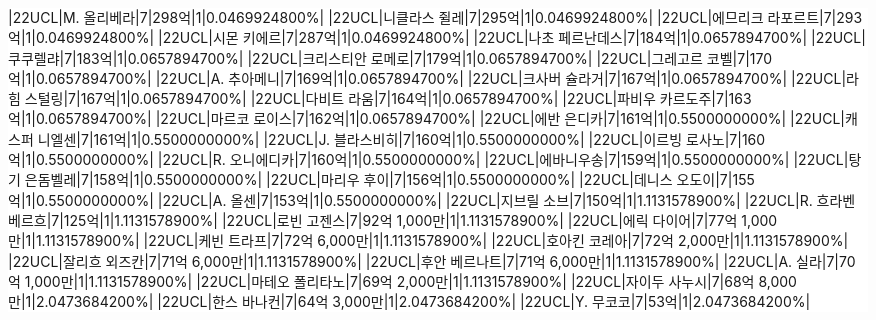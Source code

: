 |22UCL|M. 올리베라|7|298억|1|0.0469924800%|
|22UCL|니클라스 쥘레|7|295억|1|0.0469924800%|
|22UCL|에므리크 라포르트|7|293억|1|0.0469924800%|
|22UCL|시몬 키에르|7|287억|1|0.0469924800%|
|22UCL|나초 페르난데스|7|184억|1|0.0657894700%|
|22UCL|쿠쿠렐랴|7|183억|1|0.0657894700%|
|22UCL|크리스티안 로메로|7|179억|1|0.0657894700%|
|22UCL|그레고르 코벨|7|170억|1|0.0657894700%|
|22UCL|A. 추아메니|7|169억|1|0.0657894700%|
|22UCL|크사버 슐라거|7|167억|1|0.0657894700%|
|22UCL|라힘 스털링|7|167억|1|0.0657894700%|
|22UCL|다비트 라움|7|164억|1|0.0657894700%|
|22UCL|파비우 카르도주|7|163억|1|0.0657894700%|
|22UCL|마르코 로이스|7|162억|1|0.0657894700%|
|22UCL|에반 은디카|7|161억|1|0.5500000000%|
|22UCL|캐스퍼 니엘센|7|161억|1|0.5500000000%|
|22UCL|J. 블라스비히|7|160억|1|0.5500000000%|
|22UCL|이르빙 로사노|7|160억|1|0.5500000000%|
|22UCL|R. 오니에디카|7|160억|1|0.5500000000%|
|22UCL|에바니우송|7|159억|1|0.5500000000%|
|22UCL|탕기 은돔벨레|7|158억|1|0.5500000000%|
|22UCL|마리우 후이|7|156억|1|0.5500000000%|
|22UCL|데니스 오도이|7|155억|1|0.5500000000%|
|22UCL|A. 올센|7|153억|1|0.5500000000%|
|22UCL|지브릴 소브|7|150억|1|1.1131578900%|
|22UCL|R. 흐라벤베르흐|7|125억|1|1.1131578900%|
|22UCL|로빈 고젠스|7|92억 1,000만|1|1.1131578900%|
|22UCL|에릭 다이어|7|77억 1,000만|1|1.1131578900%|
|22UCL|케빈 트라프|7|72억 6,000만|1|1.1131578900%|
|22UCL|호아킨 코레아|7|72억 2,000만|1|1.1131578900%|
|22UCL|잘리흐 외즈칸|7|71억 6,000만|1|1.1131578900%|
|22UCL|후안 베르나트|7|71억 6,000만|1|1.1131578900%|
|22UCL|A. 실라|7|70억 1,000만|1|1.1131578900%|
|22UCL|마테오 폴리타노|7|69억 2,000만|1|1.1131578900%|
|22UCL|자이두 사누시|7|68억 8,000만|1|2.0473684200%|
|22UCL|한스 바나컨|7|64억 3,000만|1|2.0473684200%|
|22UCL|Y. 무코코|7|53억|1|2.0473684200%|
